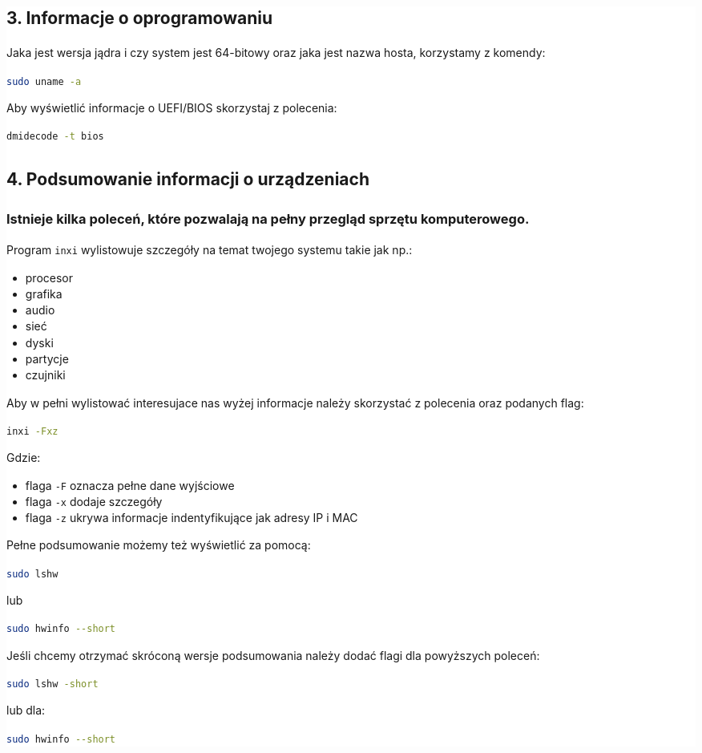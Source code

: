 

## 3. Informacje o oprogramowaniu

Jaka jest wersja jądra i czy system jest 64-bitowy oraz jaka jest nazwa hosta, korzystamy z komendy:
```bash
sudo uname -a
```
Aby wyświetlić informacje o UEFI/BIOS skorzystaj z polecenia:
```bash
dmidecode -t bios
```

## 4. Podsumowanie informacji o urządzeniach
### Istnieje kilka poleceń, które pozwalają na pełny przegląd sprzętu komputerowego.

Program `inxi` wylistowuje szczegóły na temat twojego systemu takie jak np.:
- procesor
- grafika
- audio
- sieć
- dyski
- partycje
- czujniki

Aby w pełni wylistować interesujace nas wyżej informacje należy skorzystać z polecenia oraz podanych flag:
```bash
inxi -Fxz
```
Gdzie:
- flaga `-F` oznacza pełne dane wyjściowe
- flaga `-x` dodaje szczegóły
- flaga `-z` ukrywa informacje indentyfikujące jak adresy IP i MAC

Pełne podsumowanie możemy też wyświetlić za pomocą: 
```bash
sudo lshw
```
lub
```bash
sudo hwinfo --short 
```

Jeśli chcemy otrzymać skróconą wersje podsumowania należy dodać flagi dla powyższych poleceń:
```bash
sudo lshw -short 
```
lub dla:
```bash
sudo hwinfo --short 
```
